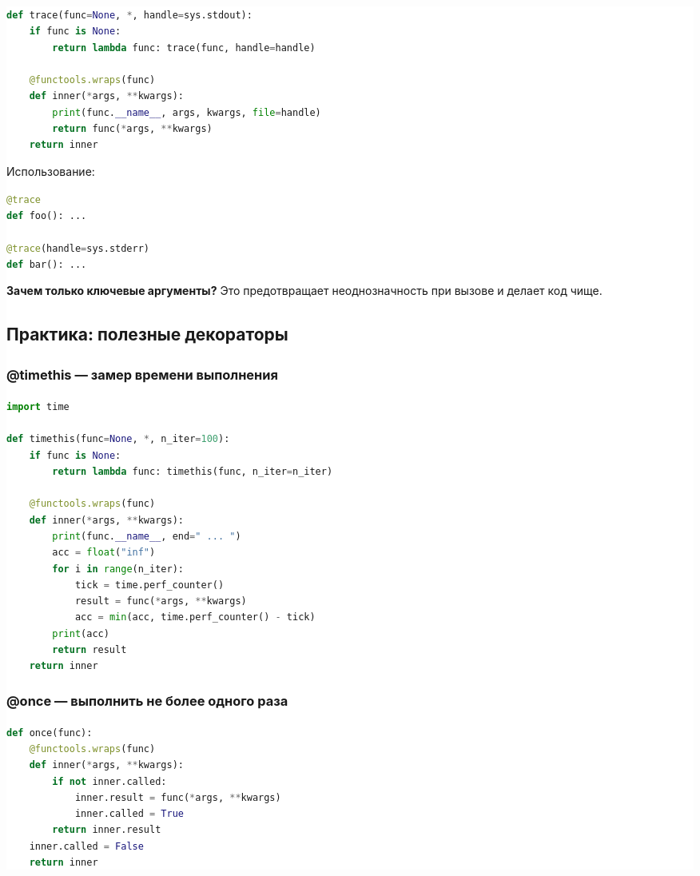 ```python
def trace(func=None, *, handle=sys.stdout):
    if func is None:
        return lambda func: trace(func, handle=handle)

    @functools.wraps(func)
    def inner(*args, **kwargs):
        print(func.__name__, args, kwargs, file=handle)
        return func(*args, **kwargs)
    return inner
```

Использование:

```python
@trace
def foo(): ...

@trace(handle=sys.stderr)
def bar(): ...
```

**Зачем только ключевые аргументы?** Это предотвращает неоднозначность при вызове и делает код чище.

## Практика: полезные декораторы

### @timethis — замер времени выполнения

```python
import time

def timethis(func=None, *, n_iter=100):
    if func is None:
        return lambda func: timethis(func, n_iter=n_iter)

    @functools.wraps(func)
    def inner(*args, **kwargs):
        print(func.__name__, end=" ... ")
        acc = float("inf")
        for i in range(n_iter):
            tick = time.perf_counter()
            result = func(*args, **kwargs)
            acc = min(acc, time.perf_counter() - tick)
        print(acc)
        return result
    return inner
```

### @once — выполнить не более одного раза

```python
def once(func):
    @functools.wraps(func)
    def inner(*args, **kwargs):
        if not inner.called:
            inner.result = func(*args, **kwargs)
            inner.called = True
        return inner.result
    inner.called = False
    return inner
```
